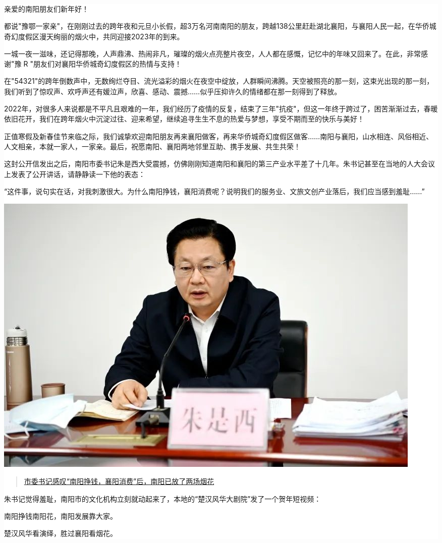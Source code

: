 亲爱的南阳朋友们新年好！

都说"豫鄂一家亲"，在刚刚过去的跨年夜和元旦小长假，超3万名河南南阳的朋友，跨越138公里赶赴湖北襄阳，与襄阳人民一起，在华侨城奇幻度假区漫天绚丽的烟火中，共同迎接2023年的到来。

一城一夜一滋味，还记得那晚，人声鼎沸、热闹非凡，璀璨的烟火点亮整片夜空，人人都在感慨，记忆中的年味又回来了。在此，非常感谢"豫
R "朋友们对襄阳华侨城奇幻度假区的热情与支持！

在"54321"的跨年倒数声中，无数绚烂夺目、流光溢彩的烟火在夜空中绽放，人群瞬间沸腾。天空被照亮的那一刻，这束光出现的那一刻，我们听到了惊叹声、欢呼声还有媛泣声，欣喜、感动、震撼……似乎压抑许久的情绪都在那一刻得到了释放。

2022年，对很多人来说都是不平凡且艰难的一年，我们经历了疫情的反复，结束了三年"抗疫"，但这一年终于跨过了，困苦渐渐过去，春暖依旧花开，我们在跨年烟火中沉淀过往、迎来希望，继续追寻生生不息的热爱与梦想，享受不期而至的快乐与美好！

正值寒假及新春佳节来临之际，我们诚挚欢迎南阳朋友再来襄阳做客，再来华侨城奇幻度假区做客……南阳与襄阳，山水相连、风俗相近、人文相亲，本就一家人，一家亲。最后，祝愿南阳、襄阳两地邻里互助、携手发展、共生共荣！

这封公开信发出之后，南阳市委书记朱是西大受震撼，仿佛刚刚知道南阳和襄阳的第三产业水平差了十几年。朱书记甚至在当地的人大会议上发表了公开讲话，请静静读一下他的表态：

“这件事，说句实在话，对我刺激很大。为什么南阳挣钱，襄阳消费呢？说明我们的服务业、文旅文创产业落后，我们应当感到羞耻……”

![](/images/btnews/0501_0600/0584/0ad38a08-5b1a-4b97-a04e-f2e36e9551d9.jpg)

> [市委书记感叹“南阳挣钱，襄阳消费”后，南阳已放了两场烟花](https://baijiahao.baidu.com/s?id=1757078333643088339)

朱书记觉得羞耻，南阳市的文化机构立刻就动起来了，本地的“楚汉风华大剧院”发了一个贺年短视频：

南阳挣钱南阳花，南阳发展靠大家。

楚汉风华看演绎，胜过襄阳看烟花。

